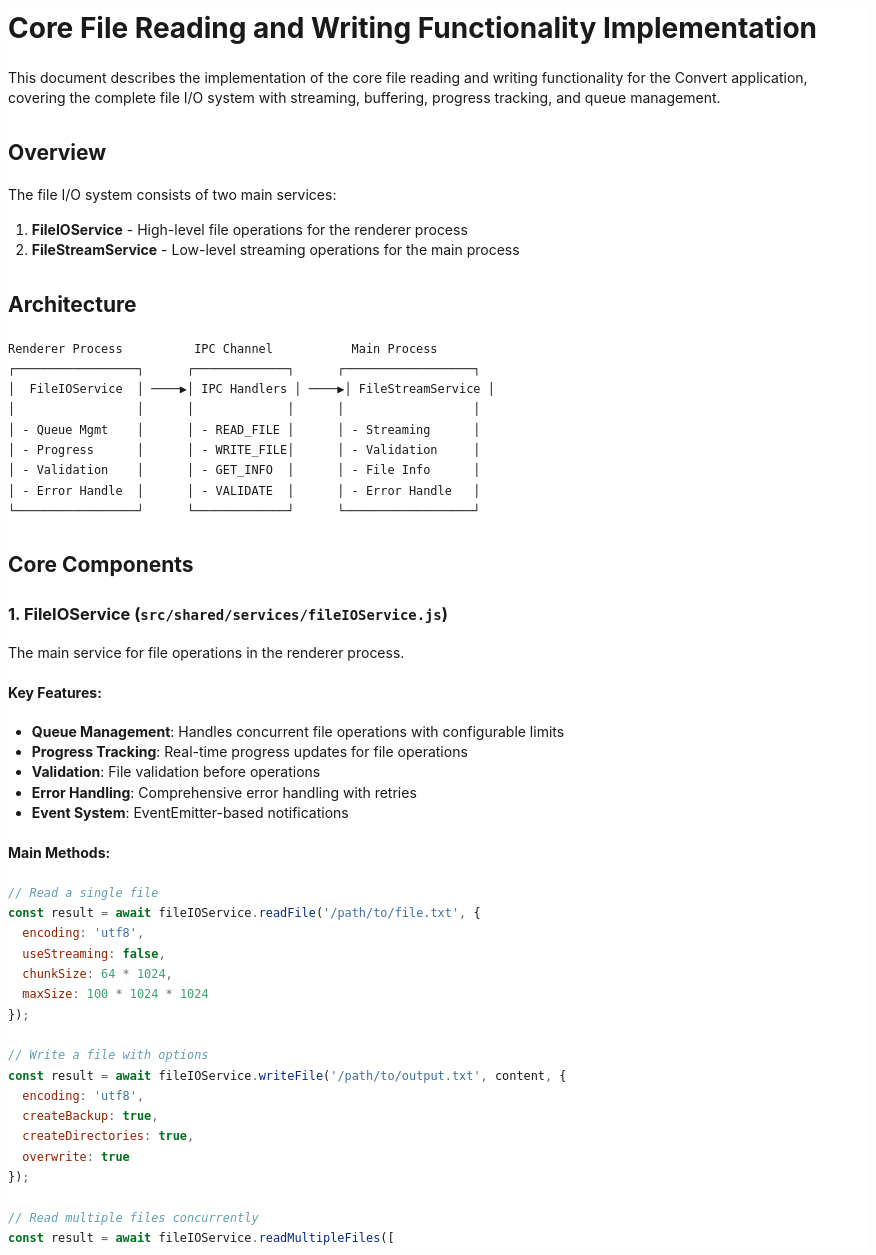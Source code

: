 # Core File Reading and Writing Functionality Implementation

This document describes the implementation of the core file reading and writing functionality for the Convert application, covering the complete file I/O system with streaming, buffering, progress tracking, and queue management.

## Overview

The file I/O system consists of two main services:

1. **FileIOService** - High-level file operations for the renderer process
2. **FileStreamService** - Low-level streaming operations for the main process

## Architecture

```
Renderer Process          IPC Channel           Main Process
┌─────────────────┐      ┌─────────────┐      ┌──────────────────┐
│  FileIOService  │ ────▶│ IPC Handlers │ ────▶│ FileStreamService │
│                 │      │             │      │                  │
│ - Queue Mgmt    │      │ - READ_FILE │      │ - Streaming      │
│ - Progress      │      │ - WRITE_FILE│      │ - Validation     │
│ - Validation    │      │ - GET_INFO  │      │ - File Info      │
│ - Error Handle  │      │ - VALIDATE  │      │ - Error Handle   │
└─────────────────┘      └─────────────┘      └──────────────────┘
```

## Core Components

### 1. FileIOService (`src/shared/services/fileIOService.js`)

The main service for file operations in the renderer process.

#### Key Features:
- **Queue Management**: Handles concurrent file operations with configurable limits
- **Progress Tracking**: Real-time progress updates for file operations
- **Validation**: File validation before operations
- **Error Handling**: Comprehensive error handling with retries
- **Event System**: EventEmitter-based notifications

#### Main Methods:

```javascript
// Read a single file
const result = await fileIOService.readFile('/path/to/file.txt', {
  encoding: 'utf8',
  useStreaming: false,
  chunkSize: 64 * 1024,
  maxSize: 100 * 1024 * 1024
});

// Write a file with options
const result = await fileIOService.writeFile('/path/to/output.txt', content, {
  encoding: 'utf8',
  createBackup: true,
  createDirectories: true,
  overwrite: true
});

// Read multiple files concurrently
const result = await fileIOService.readMultipleFiles([
```